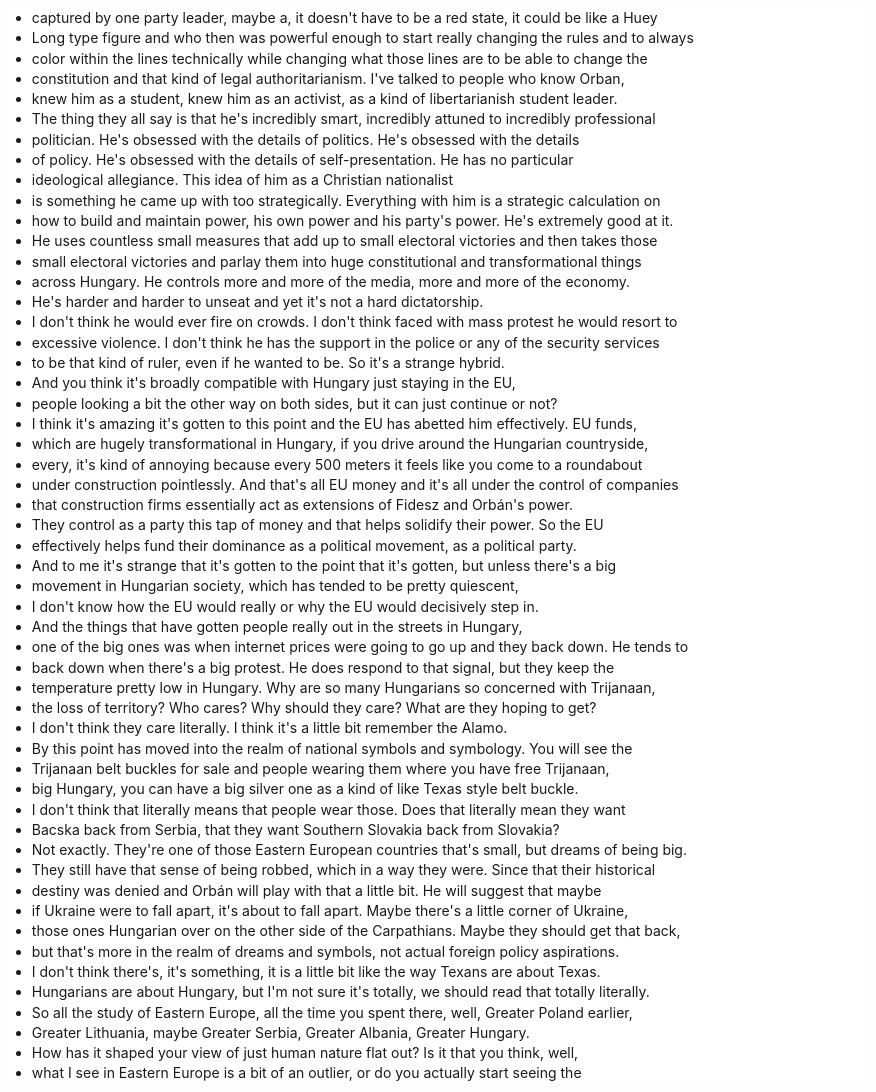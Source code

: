*  captured by one party leader, maybe a, it doesn't have to be a red state, it could be like a Huey
*  Long type figure and who then was powerful enough to start really changing the rules and to always
*  color within the lines technically while changing what those lines are to be able to change the
*  constitution and that kind of legal authoritarianism. I've talked to people who know Orban,
*  knew him as a student, knew him as an activist, as a kind of libertarianish student leader.
*  The thing they all say is that he's incredibly smart, incredibly attuned to incredibly professional
*  politician. He's obsessed with the details of politics. He's obsessed with the details
*  of policy. He's obsessed with the details of self-presentation. He has no particular
*  ideological allegiance. This idea of him as a Christian nationalist
*  is something he came up with too strategically. Everything with him is a strategic calculation on
*  how to build and maintain power, his own power and his party's power. He's extremely good at it.
*  He uses countless small measures that add up to small electoral victories and then takes those
*  small electoral victories and parlay them into huge constitutional and transformational things
*  across Hungary. He controls more and more of the media, more and more of the economy.
*  He's harder and harder to unseat and yet it's not a hard dictatorship.
*  I don't think he would ever fire on crowds. I don't think faced with mass protest he would resort to
*  excessive violence. I don't think he has the support in the police or any of the security services
*  to be that kind of ruler, even if he wanted to be. So it's a strange hybrid.
*  And you think it's broadly compatible with Hungary just staying in the EU,
*  people looking a bit the other way on both sides, but it can just continue or not?
*  I think it's amazing it's gotten to this point and the EU has abetted him effectively. EU funds,
*  which are hugely transformational in Hungary, if you drive around the Hungarian countryside,
*  every, it's kind of annoying because every 500 meters it feels like you come to a roundabout
*  under construction pointlessly. And that's all EU money and it's all under the control of companies
*  that construction firms essentially act as extensions of Fidesz and Orbán's power.
*  They control as a party this tap of money and that helps solidify their power. So the EU
*  effectively helps fund their dominance as a political movement, as a political party.
*  And to me it's strange that it's gotten to the point that it's gotten, but unless there's a big
*  movement in Hungarian society, which has tended to be pretty quiescent,
*  I don't know how the EU would really or why the EU would decisively step in.
*  And the things that have gotten people really out in the streets in Hungary,
*  one of the big ones was when internet prices were going to go up and they back down. He tends to
*  back down when there's a big protest. He does respond to that signal, but they keep the
*  temperature pretty low in Hungary. Why are so many Hungarians so concerned with Trijanaan,
*  the loss of territory? Who cares? Why should they care? What are they hoping to get?
*  I don't think they care literally. I think it's a little bit remember the Alamo.
*  By this point has moved into the realm of national symbols and symbology. You will see the
*  Trijanaan belt buckles for sale and people wearing them where you have free Trijanaan,
*  big Hungary, you can have a big silver one as a kind of like Texas style belt buckle.
*  I don't think that literally means that people wear those. Does that literally mean they want
*  Bacska back from Serbia, that they want Southern Slovakia back from Slovakia?
*  Not exactly. They're one of those Eastern European countries that's small, but dreams of being big.
*  They still have that sense of being robbed, which in a way they were. Since that their historical
*  destiny was denied and Orbán will play with that a little bit. He will suggest that maybe
*  if Ukraine were to fall apart, it's about to fall apart. Maybe there's a little corner of Ukraine,
*  those ones Hungarian over on the other side of the Carpathians. Maybe they should get that back,
*  but that's more in the realm of dreams and symbols, not actual foreign policy aspirations.
*  I don't think there's, it's something, it is a little bit like the way Texans are about Texas.
*  Hungarians are about Hungary, but I'm not sure it's totally, we should read that totally literally.
*  So all the study of Eastern Europe, all the time you spent there, well, Greater Poland earlier,
*  Greater Lithuania, maybe Greater Serbia, Greater Albania, Greater Hungary.
*  How has it shaped your view of just human nature flat out? Is it that you think, well,
*  what I see in Eastern Europe is a bit of an outlier, or do you actually start seeing the